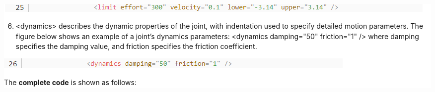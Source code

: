 <img class="common_img" src="../_static/media/chapter_8/section_3/media/image25.png"  />

6.  \<dynamics\> describes the dynamic properties of the joint, with indentation used to specify detailed motion parameters. The figure below shows an example of a joint’s dynamics parameters: \<dynamics damping="50" friction="1" /\> where damping specifies the damping value, and friction specifies the friction coefficient.

<img class="common_img" src="../_static/media/chapter_8/section_3/media/image26.png"  />

The **complete code** is shown as follows:
